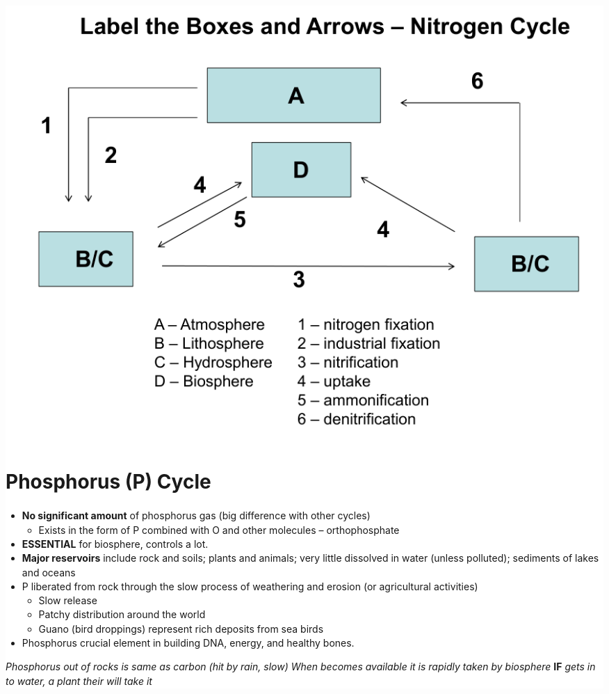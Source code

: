 ![](../Images/Pasted%20image%2020240124115012.png)

# Phosphorus (P) Cycle
- **No significant amount** of phosphorus gas (big difference with other cycles)
	- Exists in the form of P combined with O and other molecules – orthophosphate
- **ESSENTIAL** for biosphere, controls a lot.
- **Major reservoirs** include rock and soils; plants and animals; very little dissolved in water (unless polluted); sediments of lakes and oceans
- P liberated from rock through the slow process of weathering and erosion (or agricultural activities)
	- Slow release
	- Patchy distribution around the world
	- Guano (bird droppings) represent rich deposits from sea birds
- Phosphorus crucial element in building DNA, energy, and healthy bones.

*Phosphorus out of rocks is same as carbon (hit by rain, slow)*
*When becomes available it is rapidly taken by biosphere*
**IF** *gets in to water, a plant their will take it*
